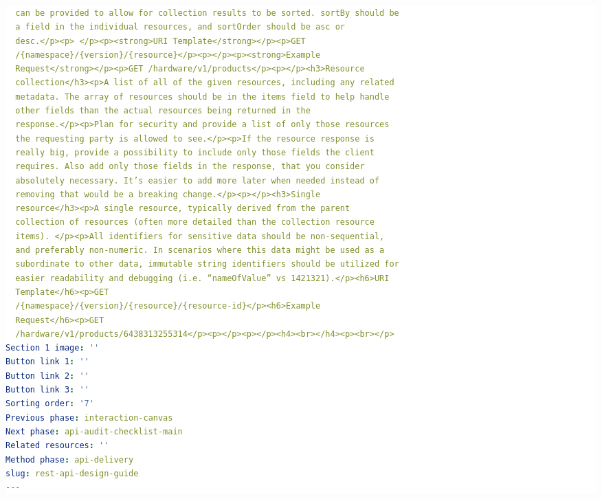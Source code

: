 ```yaml
  can be provided to allow for collection results to be sorted. sortBy should be
  a field in the individual resources, and sortOrder should be asc or
  desc.</p><p> </p><p><strong>URI Template</strong></p><p>GET
  /{namespace}/{version}/{resource}</p><p>‍</p><p><strong>Example
  Request</strong></p><p>GET /hardware/v1/products</p><p>‍</p><h3>Resource
  collection</h3><p>A list of all of the given resources, including any related
  metadata. The array of resources should be in the items field to help handle
  other fields than the actual resources being returned in the
  response.</p><p>Plan for security and provide a list of only those resources
  the requesting party is allowed to see.</p><p>If the resource response is
  really big, provide a possibility to include only those fields the client
  requires. Also add only those fields in the response, that you consider
  absolutely necessary. It’s easier to add more later when needed instead of
  removing that would be a breaking change.</p><p>‍</p><h3>Single
  resource</h3><p>A single resource, typically derived from the parent
  collection of resources (often more detailed than the collection resource
  items). </p><p>All identifiers for sensitive data should be non-sequential,
  and preferably non-numeric. In scenarios where this data might be used as a
  subordinate to other data, immutable string identifiers should be utilized for
  easier readability and debugging (i.e. “nameOfValue” vs 1421321).</p><h6>URI
  Template</h6><p>GET
  /{namespace}/{version}/{resource}/{resource-id}</p><h6>Example
  Request</h6><p>GET
  /hardware/v1/products/6438313255314</p><p>‍</p><p>‍</p><h4><br></h4><p><br></p>
Section 1 image: ''
Button link 1: ''
Button link 2: ''
Button link 3: ''
Sorting order: '7'
Previous phase: interaction-canvas
Next phase: api-audit-checklist-main
Related resources: ''
Method phase: api-delivery
slug: rest-api-design-guide
---
```


